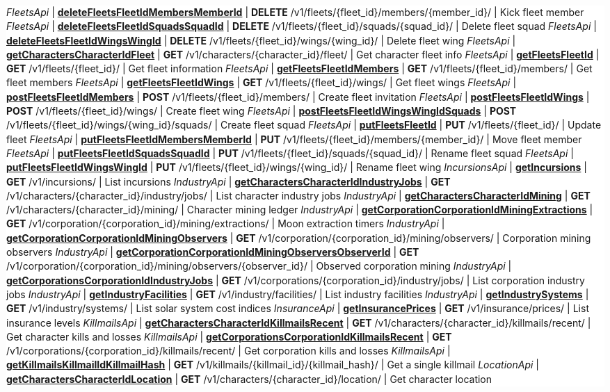 *FleetsApi* | [**deleteFleetsFleetIdMembersMemberId**](docs/FleetsApi.md#deleteFleetsFleetIdMembersMemberId) | **DELETE** /v1/fleets/{fleet_id}/members/{member_id}/ | Kick fleet member
*FleetsApi* | [**deleteFleetsFleetIdSquadsSquadId**](docs/FleetsApi.md#deleteFleetsFleetIdSquadsSquadId) | **DELETE** /v1/fleets/{fleet_id}/squads/{squad_id}/ | Delete fleet squad
*FleetsApi* | [**deleteFleetsFleetIdWingsWingId**](docs/FleetsApi.md#deleteFleetsFleetIdWingsWingId) | **DELETE** /v1/fleets/{fleet_id}/wings/{wing_id}/ | Delete fleet wing
*FleetsApi* | [**getCharactersCharacterIdFleet**](docs/FleetsApi.md#getCharactersCharacterIdFleet) | **GET** /v1/characters/{character_id}/fleet/ | Get character fleet info
*FleetsApi* | [**getFleetsFleetId**](docs/FleetsApi.md#getFleetsFleetId) | **GET** /v1/fleets/{fleet_id}/ | Get fleet information
*FleetsApi* | [**getFleetsFleetIdMembers**](docs/FleetsApi.md#getFleetsFleetIdMembers) | **GET** /v1/fleets/{fleet_id}/members/ | Get fleet members
*FleetsApi* | [**getFleetsFleetIdWings**](docs/FleetsApi.md#getFleetsFleetIdWings) | **GET** /v1/fleets/{fleet_id}/wings/ | Get fleet wings
*FleetsApi* | [**postFleetsFleetIdMembers**](docs/FleetsApi.md#postFleetsFleetIdMembers) | **POST** /v1/fleets/{fleet_id}/members/ | Create fleet invitation
*FleetsApi* | [**postFleetsFleetIdWings**](docs/FleetsApi.md#postFleetsFleetIdWings) | **POST** /v1/fleets/{fleet_id}/wings/ | Create fleet wing
*FleetsApi* | [**postFleetsFleetIdWingsWingIdSquads**](docs/FleetsApi.md#postFleetsFleetIdWingsWingIdSquads) | **POST** /v1/fleets/{fleet_id}/wings/{wing_id}/squads/ | Create fleet squad
*FleetsApi* | [**putFleetsFleetId**](docs/FleetsApi.md#putFleetsFleetId) | **PUT** /v1/fleets/{fleet_id}/ | Update fleet
*FleetsApi* | [**putFleetsFleetIdMembersMemberId**](docs/FleetsApi.md#putFleetsFleetIdMembersMemberId) | **PUT** /v1/fleets/{fleet_id}/members/{member_id}/ | Move fleet member
*FleetsApi* | [**putFleetsFleetIdSquadsSquadId**](docs/FleetsApi.md#putFleetsFleetIdSquadsSquadId) | **PUT** /v1/fleets/{fleet_id}/squads/{squad_id}/ | Rename fleet squad
*FleetsApi* | [**putFleetsFleetIdWingsWingId**](docs/FleetsApi.md#putFleetsFleetIdWingsWingId) | **PUT** /v1/fleets/{fleet_id}/wings/{wing_id}/ | Rename fleet wing
*IncursionsApi* | [**getIncursions**](docs/IncursionsApi.md#getIncursions) | **GET** /v1/incursions/ | List incursions
*IndustryApi* | [**getCharactersCharacterIdIndustryJobs**](docs/IndustryApi.md#getCharactersCharacterIdIndustryJobs) | **GET** /v1/characters/{character_id}/industry/jobs/ | List character industry jobs
*IndustryApi* | [**getCharactersCharacterIdMining**](docs/IndustryApi.md#getCharactersCharacterIdMining) | **GET** /v1/characters/{character_id}/mining/ | Character mining ledger
*IndustryApi* | [**getCorporationCorporationIdMiningExtractions**](docs/IndustryApi.md#getCorporationCorporationIdMiningExtractions) | **GET** /v1/corporation/{corporation_id}/mining/extractions/ | Moon extraction timers
*IndustryApi* | [**getCorporationCorporationIdMiningObservers**](docs/IndustryApi.md#getCorporationCorporationIdMiningObservers) | **GET** /v1/corporation/{corporation_id}/mining/observers/ | Corporation mining observers
*IndustryApi* | [**getCorporationCorporationIdMiningObserversObserverId**](docs/IndustryApi.md#getCorporationCorporationIdMiningObserversObserverId) | **GET** /v1/corporation/{corporation_id}/mining/observers/{observer_id}/ | Observed corporation mining
*IndustryApi* | [**getCorporationsCorporationIdIndustryJobs**](docs/IndustryApi.md#getCorporationsCorporationIdIndustryJobs) | **GET** /v1/corporations/{corporation_id}/industry/jobs/ | List corporation industry jobs
*IndustryApi* | [**getIndustryFacilities**](docs/IndustryApi.md#getIndustryFacilities) | **GET** /v1/industry/facilities/ | List industry facilities
*IndustryApi* | [**getIndustrySystems**](docs/IndustryApi.md#getIndustrySystems) | **GET** /v1/industry/systems/ | List solar system cost indices
*InsuranceApi* | [**getInsurancePrices**](docs/InsuranceApi.md#getInsurancePrices) | **GET** /v1/insurance/prices/ | List insurance levels
*KillmailsApi* | [**getCharactersCharacterIdKillmailsRecent**](docs/KillmailsApi.md#getCharactersCharacterIdKillmailsRecent) | **GET** /v1/characters/{character_id}/killmails/recent/ | Get character kills and losses
*KillmailsApi* | [**getCorporationsCorporationIdKillmailsRecent**](docs/KillmailsApi.md#getCorporationsCorporationIdKillmailsRecent) | **GET** /v1/corporations/{corporation_id}/killmails/recent/ | Get corporation kills and losses
*KillmailsApi* | [**getKillmailsKillmailIdKillmailHash**](docs/KillmailsApi.md#getKillmailsKillmailIdKillmailHash) | **GET** /v1/killmails/{killmail_id}/{killmail_hash}/ | Get a single killmail
*LocationApi* | [**getCharactersCharacterIdLocation**](docs/LocationApi.md#getCharactersCharacterIdLocation) | **GET** /v1/characters/{character_id}/location/ | Get character location